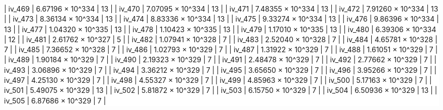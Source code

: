 | iv_469 | 6.67196 × 10^334 | 13 |
| iv_470 | 7.07095 × 10^334 | 13 |
| iv_471 | 7.48355 × 10^334 | 13 |
| iv_472 | 7.91260 × 10^334 | 13 |
| iv_473 | 8.36134 × 10^334 | 13 |
| iv_474 | 8.83336 × 10^334 | 13 |
| iv_475 | 9.33274 × 10^334 | 13 |
| iv_476 | 9.86396 × 10^334 | 13 |
| iv_477 | 1.04320 × 10^335 | 13 |
| iv_478 | 1.10423 × 10^335 | 13 |
| iv_479 | 1.17010 × 10^335 | 13 |
| iv_480 | 6.39306 × 10^334 | 12 |
| iv_481 | 2.61762 × 10^327 | 5 |
| iv_482 | 1.07941 × 10^328 | 7 |
| iv_483 | 2.52040 × 10^328 | 7 |
| iv_484 | 4.65781 × 10^328 | 7 |
| iv_485 | 7.36652 × 10^328 | 7 |
| iv_486 | 1.02793 × 10^329 | 7 |
| iv_487 | 1.31922 × 10^329 | 7 |
| iv_488 | 1.61051 × 10^329 | 7 |
| iv_489 | 1.90184 × 10^329 | 7 |
| iv_490 | 2.19323 × 10^329 | 7 |
| iv_491 | 2.48478 × 10^329 | 7 |
| iv_492 | 2.77662 × 10^329 | 7 |
| iv_493 | 3.06896 × 10^329 | 7 |
| iv_494 | 3.36212 × 10^329 | 7 |
| iv_495 | 3.65650 × 10^329 | 7 |
| iv_496 | 3.95266 × 10^329 | 7 |
| iv_497 | 4.25130 × 10^329 | 7 |
| iv_498 | 4.55327 × 10^329 | 7 |
| iv_499 | 4.85963 × 10^329 | 7 |
| iv_500 | 5.17163 × 10^329 | 7 |
| iv_501 | 5.49075 × 10^329 | 13 |
| iv_502 | 5.81872 × 10^329 | 7 |
| iv_503 | 6.15750 × 10^329 | 7 |
| iv_504 | 6.50936 × 10^329 | 13 |
| iv_505 | 6.87686 × 10^329 | 7 |